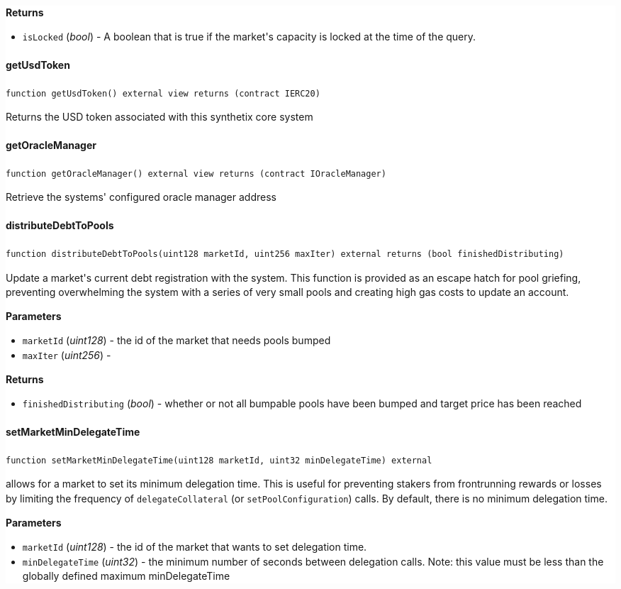 **Returns**

- `isLocked` (_bool_) - A boolean that is true if the market's capacity is locked at the time of the query.

#### getUsdToken

```solidity
function getUsdToken() external view returns (contract IERC20)
```

Returns the USD token associated with this synthetix core system

#### getOracleManager

```solidity
function getOracleManager() external view returns (contract IOracleManager)
```

Retrieve the systems' configured oracle manager address

#### distributeDebtToPools

```solidity
function distributeDebtToPools(uint128 marketId, uint256 maxIter) external returns (bool finishedDistributing)
```

Update a market's current debt registration with the system.
This function is provided as an escape hatch for pool griefing, preventing
overwhelming the system with a series of very small pools and creating high gas
costs to update an account.

**Parameters**

- `marketId` (_uint128_) - the id of the market that needs pools bumped
- `maxIter` (_uint256_) -

**Returns**

- `finishedDistributing` (_bool_) - whether or not all bumpable pools have been bumped and target price has been reached

#### setMarketMinDelegateTime

```solidity
function setMarketMinDelegateTime(uint128 marketId, uint32 minDelegateTime) external
```

allows for a market to set its minimum delegation time. This is useful for preventing stakers from frontrunning rewards or losses
by limiting the frequency of `delegateCollateral` (or `setPoolConfiguration`) calls. By default, there is no minimum delegation time.

**Parameters**

- `marketId` (_uint128_) - the id of the market that wants to set delegation time.
- `minDelegateTime` (_uint32_) - the minimum number of seconds between delegation calls. Note: this value must be less than the globally defined maximum minDelegateTime
